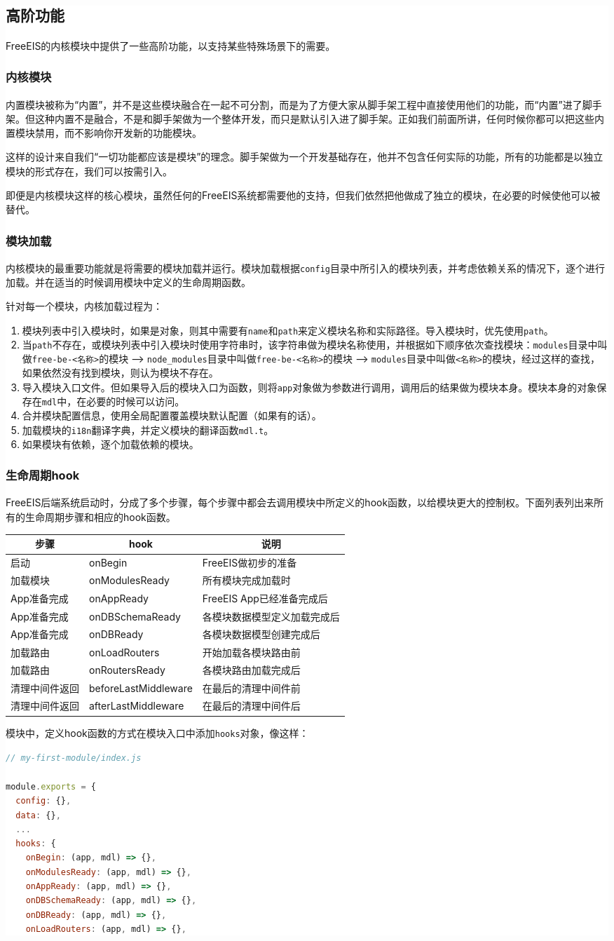 ## 高阶功能

FreeEIS的内核模块中提供了一些高阶功能，以支持某些特殊场景下的需要。


### 内核模块

内置模块被称为“内置”，并不是这些模块融合在一起不可分割，而是为了方便大家从脚手架工程中直接使用他们的功能，而“内置”进了脚手架。但这种内置不是融合，不是和脚手架做为一个整体开发，而只是默认引入进了脚手架。正如我们前面所讲，任何时候你都可以把这些内置模块禁用，而不影响你开发新的功能模块。

这样的设计来自我们“一切功能都应该是模块”的理念。脚手架做为一个开发基础存在，他并不包含任何实际的功能，所有的功能都是以独立模块的形式存在，我们可以按需引入。

即便是内核模块这样的核心模块，虽然任何的FreeEIS系统都需要他的支持，但我们依然把他做成了独立的模块，在必要的时候使他可以被替代。

### 模块加载

内核模块的最重要功能就是将需要的模块加载并运行。模块加载根据`config`目录中所引入的模块列表，并考虑依赖关系的情况下，逐个进行加载。并在适当的时候调用模块中定义的生命周期函数。

针对每一个模块，内核加载过程为：

1. 模块列表中引入模块时，如果是对象，则其中需要有`name`和`path`来定义模块名称和实际路径。导入模块时，优先使用`path`。
2. 当`path`不存在，或模块列表中引入模块时使用字符串时，该字符串做为模块名称使用，并根据如下顺序依次查找模块：`modules`目录中叫做`free-be-<名称>`的模块 --> `node_modules`目录中叫做`free-be-<名称>`的模块 --> `modules`目录中叫做`<名称>`的模块，经过这样的查找，如果依然没有找到模块，则认为模块不存在。
3. 导入模块入口文件。但如果导入后的模块入口为函数，则将`app`对象做为参数进行调用，调用后的结果做为模块本身。模块本身的对象保存在`mdl`中，在必要的时候可以访问。
4. 合并模块配置信息，使用全局配置覆盖模块默认配置（如果有的话）。
5. 加载模块的`i18n`翻译字典，并定义模块的翻译函数`mdl.t`。
6. 如果模块有依赖，逐个加载依赖的模块。

### 生命周期hook

FreeEIS后端系统启动时，分成了多个步骤，每个步骤中都会去调用模块中所定义的hook函数，以给模块更大的控制权。下面列表列出来所有的生命周期步骤和相应的hook函数。

| 步骤 | hook | 说明 |
| --- | ---- | ---- |
| 启动 | onBegin | FreeEIS做初步的准备 |
| 加载模块 | onModulesReady | 所有模块完成加载时 |
| App准备完成 | onAppReady | FreeEIS App已经准备完成后 |
| App准备完成 | onDBSchemaReady | 各模块数据模型定义加载完成后 |
| App准备完成 | onDBReady | 各模块数据模型创建完成后 |
| 加载路由 | onLoadRouters | 开始加载各模块路由前 |
| 加载路由 | onRoutersReady | 各模块路由加载完成后 |
| 清理中间件返回 | beforeLastMiddleware | 在最后的清理中间件前 |
| 清理中间件返回 | afterLastMiddleware | 在最后的清理中间件后 |


模块中，定义hook函数的方式在模块入口中添加`hooks`对象，像这样：

```javascript
// my-first-module/index.js

module.exports = {
  config: {},
  data: {},
  ...
  hooks: {
    onBegin: (app, mdl) => {},
    onModulesReady: (app, mdl) => {},
    onAppReady: (app, mdl) => {},
    onDBSchemaReady: (app, mdl) => {},
    onDBReady: (app, mdl) => {},
    onLoadRouters: (app, mdl) => {},
```
